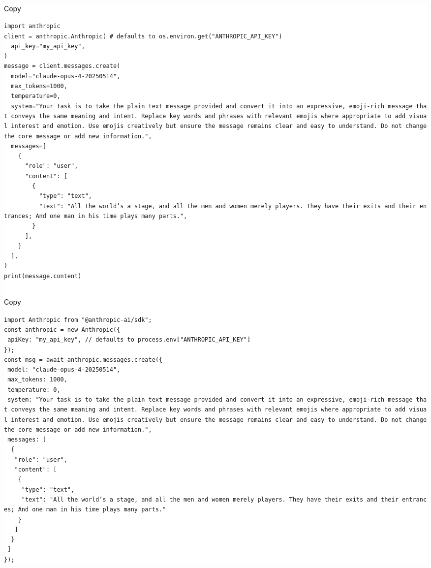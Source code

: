 ```

```

Copy
```
import anthropic
client = anthropic.Anthropic( # defaults to os.environ.get("ANTHROPIC_API_KEY")
  api_key="my_api_key",
)
message = client.messages.create(
  model="claude-opus-4-20250514",
  max_tokens=1000,
  temperature=0,
  system="Your task is to take the plain text message provided and convert it into an expressive, emoji-rich message that conveys the same meaning and intent. Replace key words and phrases with relevant emojis where appropriate to add visual interest and emotion. Use emojis creatively but ensure the message remains clear and easy to understand. Do not change the core message or add new information.",
  messages=[
    {
      "role": "user",
      "content": [
        {
          "type": "text",
          "text": "All the world’s a stage, and all the men and women merely players. They have their exits and their entrances; And one man in his time plays many parts.",
        }
      ],
    }
  ],
)
print(message.content)


```

Copy
```
import Anthropic from "@anthropic-ai/sdk";
const anthropic = new Anthropic({
 apiKey: "my_api_key", // defaults to process.env["ANTHROPIC_API_KEY"]
});
const msg = await anthropic.messages.create({
 model: "claude-opus-4-20250514",
 max_tokens: 1000,
 temperature: 0,
 system: "Your task is to take the plain text message provided and convert it into an expressive, emoji-rich message that conveys the same meaning and intent. Replace key words and phrases with relevant emojis where appropriate to add visual interest and emotion. Use emojis creatively but ensure the message remains clear and easy to understand. Do not change the core message or add new information.",
 messages: [
  {
   "role": "user",
   "content": [
    {
     "type": "text",
     "text": "All the world’s a stage, and all the men and women merely players. They have their exits and their entrances; And one man in his time plays many parts."
    }
   ]
  }
 ]
});
```